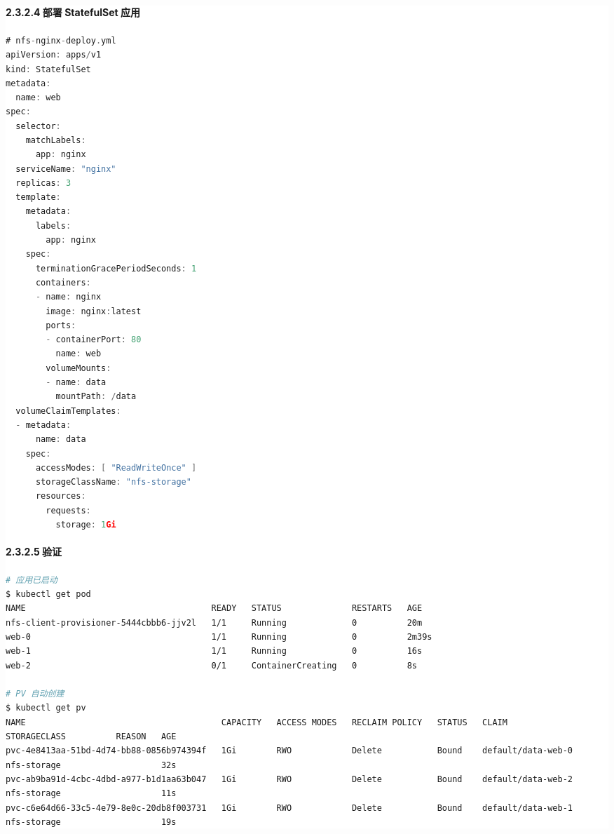 

#### 2.3.2.4 部署 StatefulSet 应用

```go
# nfs-nginx-deploy.yml
apiVersion: apps/v1
kind: StatefulSet
metadata:
  name: web
spec:
  selector:
    matchLabels:
      app: nginx
  serviceName: "nginx"
  replicas: 3
  template:
    metadata:
      labels:
        app: nginx
    spec:
      terminationGracePeriodSeconds: 1
      containers:
      - name: nginx
        image: nginx:latest
        ports:
        - containerPort: 80
          name: web
        volumeMounts:
        - name: data
          mountPath: /data
  volumeClaimTemplates:
  - metadata:
      name: data
    spec:
      accessModes: [ "ReadWriteOnce" ]
      storageClassName: "nfs-storage"
      resources:
        requests:
          storage: 1Gi
```



#### 2.3.2.5 验证

```bash
# 应用已启动
$ kubectl get pod
NAME                                     READY   STATUS              RESTARTS   AGE
nfs-client-provisioner-5444cbbb6-jjv2l   1/1     Running             0          20m
web-0                                    1/1     Running             0          2m39s
web-1                                    1/1     Running             0          16s
web-2                                    0/1     ContainerCreating   0          8s

# PV 自动创建
$ kubectl get pv
NAME                                       CAPACITY   ACCESS MODES   RECLAIM POLICY   STATUS   CLAIM                    STORAGECLASS          REASON   AGE
pvc-4e8413aa-51bd-4d74-bb88-0856b974394f   1Gi        RWO            Delete           Bound    default/data-web-0       nfs-storage                    32s
pvc-ab9ba91d-4cbc-4dbd-a977-b1d1aa63b047   1Gi        RWO            Delete           Bound    default/data-web-2       nfs-storage                    11s
pvc-c6e64d66-33c5-4e79-8e0c-20db8f003731   1Gi        RWO            Delete           Bound    default/data-web-1       nfs-storage                    19s

```